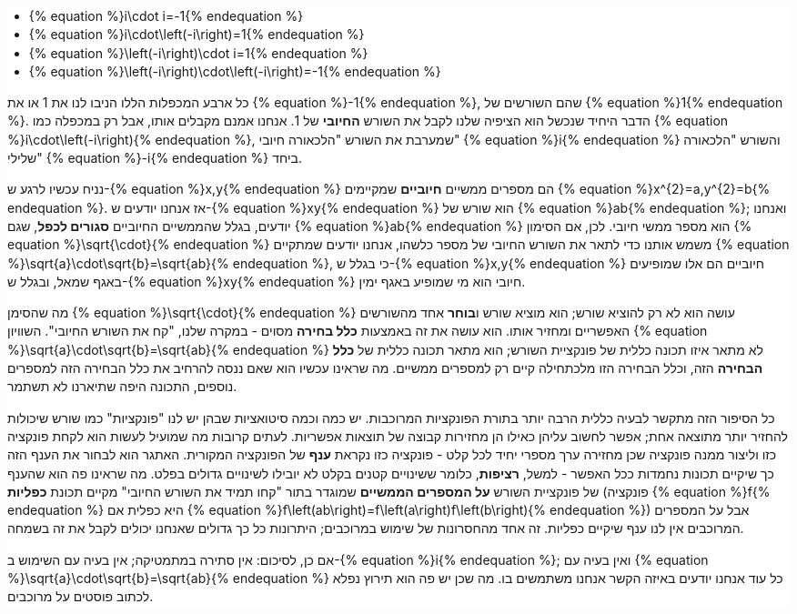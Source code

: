 <ul> <li>{% equation %}i\cdot i=-1{% endequation %}</li>


<li>{% equation %}i\cdot\left(-i\right)=1{% endequation %}</li>


<li>{% equation %}\left(-i\right)\cdot i=1{% endequation %}</li>


<li>{% equation %}\left(-i\right)\cdot\left(-i\right)=-1{% endequation %}</li>

</ul>

כל ארבע המכפלות הללו הניבו לנו את 1 או את {% equation %}-1{% endequation %}, שהם השורשים של {% equation %}1{% endequation %}. הדבר היחיד שנכשל הוא הציפיה שלנו לקבל את השורש <strong>החיובי</strong> של 1. אנחנו אמנם מקבלים אותו, אבל רק במכפלה כמו {% equation %}i\cdot\left(-i\right){% endequation %}, שמערבת את השורש "הלכאורה חיובי" {% equation %}i{% endequation %} והשורש "הלכאורה שלילי" {% equation %}-i{% endequation %} ביחד.

נניח עכשיו לרגע ש-{% equation %}x,y{% endequation %} הם מספרים ממשיים <strong>חיוביים</strong> שמקיימים {% equation %}x^{2}=a,y^{2}=b{% endequation %}. אז אנחנו יודעים ש-{% equation %}xy{% endequation %} הוא שורש של {% equation %}ab{% endequation %}; ואנחנו יודעים, בגלל שהממשיים החיוביים <strong>סגורים לכפל</strong>, שגם {% equation %}ab{% endequation %} הוא מספר ממשי חיובי. לכן, אם הסימון {% equation %}\sqrt{\cdot}{% endequation %} משמש אותנו כדי לתאר את השורש החיובי של מספר כלשהו, אנחנו יודעים שמתקיים {% equation %}\sqrt{a}\cdot\sqrt{b}=\sqrt{ab}{% endequation %}, כי בגלל ש-{% equation %}x,y{% endequation %} חיוביים הם אלו שמופיעים באגף שמאל, ובגלל ש-{% equation %}xy{% endequation %} חיובי הוא מי שמופיע באגף ימין.

מה שהסימן {% equation %}\sqrt{\cdot}{% endequation %} עושה הוא לא רק להוציא שורש; הוא מוציא שורש ו<strong>בוחר</strong> אחד מהשורשים האפשריים ומחזיר אותו. הוא עושה את זה באמצעות <strong>כלל בחירה</strong> מסוים - במקרה שלנו, "קח את השורש החיובי". השוויון {% equation %}\sqrt{a}\cdot\sqrt{b}=\sqrt{ab}{% endequation %} לא מתאר איזו תכונה כללית של פונקציית השורש; הוא מתאר תכונה כללית של <strong>כלל הבחירה</strong> הזה, וכלל הבחירה הזו מלכתחילה קיים רק למספרים ממשיים. מה שראינו עכשיו הוא שאם ננסה להרחיב את כלל הבחירה הזה למספרים נוספים, התכונה היפה שתיארנו לא תשתמר.

כל הסיפור הזה מתקשר לבעיה כללית הרבה יותר בתורת הפונקציות המרוכבות. יש כמה וכמה סיטואציות שבהן יש לנו "פונקציות" כמו שורש שיכולות להחזיר יותר מתוצאה אחת; אפשר לחשוב עליהן כאילו הן מחזירות קבוצה של תוצאות אפשריות. לעתים קרובות מה שמועיל לעשות הוא לקחת פונקציה כזו וליצור ממנה פונקציה שכן מחזירה ערך מספרי יחיד לכל קלט - פונקציה כזו נקראת <strong>ענף</strong> של הפונקציה המקורית. האתגר הוא לבחור את הענף הזה כך שיקיים תכונות נחמדות ככל האפשר - למשל, <strong>רציפות</strong>, כלומר ששינויים קטנים בקלט לא יובילו לשינויים גדולים בפלט. מה שראינו פה הוא שהענף של פונקציית השורש <strong>על המספרים הממשיים</strong> שמוגדר בתור "קחו תמיד את השורש החיובי" מקיים תכונת <strong>כפליות</strong> (פונקציה {% equation %}f{% endequation %} היא כפלית אם {% equation %}f\left(ab\right)=f\left(a\right)f\left(b\right){% endequation %}) אבל על המספרים המרוכבים אין לנו ענף שיקיים כפליות. זה אחד מהחסרונות של שימוש במרוכבים; היתרונות כל כך גדולים שאנחנו יכולים לקבל את זה בשמחה.

אם כן, לסיכום: אין סתירה במתמטיקה; אין בעיה עם השימוש ב-{% equation %}i{% endequation %}; ואין בעיה עם {% equation %}\sqrt{a}\cdot\sqrt{b}=\sqrt{ab}{% endequation %} כל עוד אנחנו יודעים באיזה הקשר אנחנו משתמשים בו. מה שכן יש פה הוא תירוץ נפלא לכתוב פוסטים על מרוכבים. 